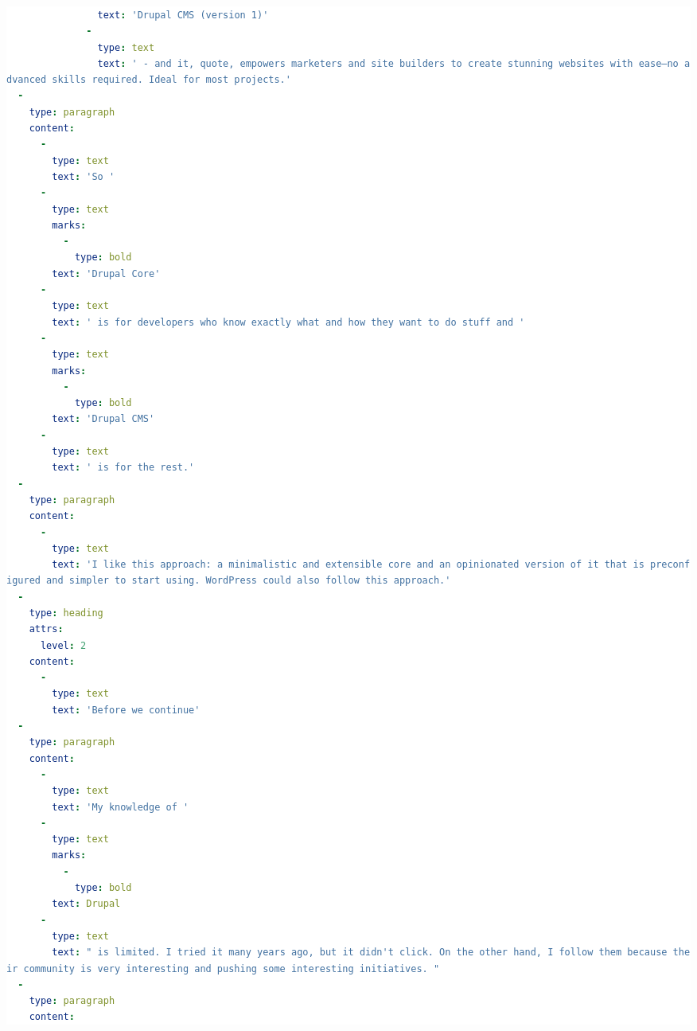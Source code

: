 ```yaml
                text: 'Drupal CMS (version 1)'
              -
                type: text
                text: ' - and it, quote, empowers marketers and site builders to create stunning websites with ease—no advanced skills required. Ideal for most projects.'
  -
    type: paragraph
    content:
      -
        type: text
        text: 'So '
      -
        type: text
        marks:
          -
            type: bold
        text: 'Drupal Core'
      -
        type: text
        text: ' is for developers who know exactly what and how they want to do stuff and '
      -
        type: text
        marks:
          -
            type: bold
        text: 'Drupal CMS'
      -
        type: text
        text: ' is for the rest.'
  -
    type: paragraph
    content:
      -
        type: text
        text: 'I like this approach: a minimalistic and extensible core and an opinionated version of it that is preconfigured and simpler to start using. WordPress could also follow this approach.'
  -
    type: heading
    attrs:
      level: 2
    content:
      -
        type: text
        text: 'Before we continue'
  -
    type: paragraph
    content:
      -
        type: text
        text: 'My knowledge of '
      -
        type: text
        marks:
          -
            type: bold
        text: Drupal
      -
        type: text
        text: " is limited. I tried it many years ago, but it didn't click. On the other hand, I follow them because their community is very interesting and pushing some interesting initiatives. "
  -
    type: paragraph
    content:
```